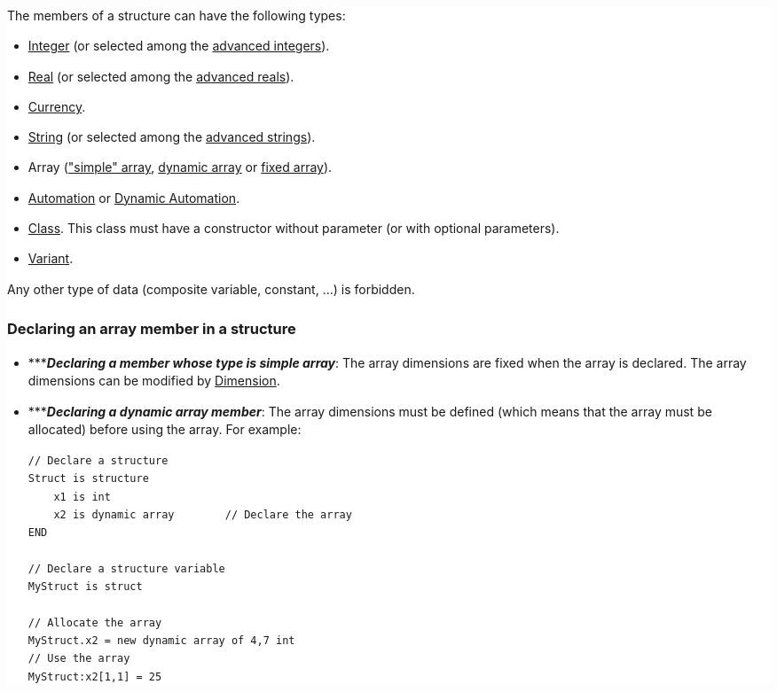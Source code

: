 The members of a structure can have the following types:

- [Integer](../Motscles/1514049.md) (or selected among the [advanced integers](../Motscles/1514049.md)).

- [Real](../Motscles/1514048.md) (or selected among the [advanced reals](../Motscles/1514048.md)).

- [Currency](../Motscles/1514043.md).

- [String](../Motscles/1514044.md) (or selected among the [advanced strings](../Motscles/1514044.md)).

- Array (["simple" array](../Motscles/1514030.md), [dynamic array](../Motscles/1514057.md) or [fixed array](../Motscles/1514025.md)).

- [Automation](../Motscles/1514014.md) or [Dynamic Automation](../Motscles/1514015.md).

- [Class](../POO/6010006.md). This class must have a constructor without parameter (or with optional parameters).

- [Variant](../Motscles/1514019.md).




Any other type of data (composite variable, constant, ...) is forbidden.


<a name="NOTE0_3"></a>




### Declaring an array member in a structure
<a name="declaring_array_member_structure_ELTPARAGRAPHE000196"></a>

- ******Declaring a member whose type is simple array***:
	The array dimensions are fixed when the array is declared. The array dimensions can be modified by [Dimension](../WDLang1/3013022.md).

- ******Declaring a dynamic array member***: 
	The array dimensions must be defined (which means that the array must be allocated) before using the array. For example:
	
	```wl
	// Declare a structure
	Struct is structure
		x1 is int
		x2 is dynamic array        // Declare the array
	END
	 
	// Declare a structure variable
	MyStruct is struct
	 
	// Allocate the array
	MyStruct.x2 = new dynamic array of 4,7 int
	// Use the array
	MyStruct:x2[1,1] = 25
	```


